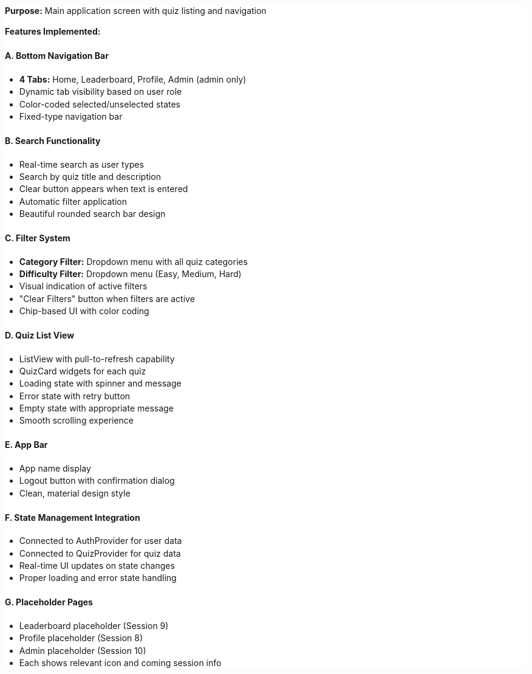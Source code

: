**Purpose:** Main application screen with quiz listing and navigation

**Features Implemented:**

#### A. Bottom Navigation Bar

- **4 Tabs:** Home, Leaderboard, Profile, Admin (admin only)
- Dynamic tab visibility based on user role
- Color-coded selected/unselected states
- Fixed-type navigation bar

#### B. Search Functionality

- Real-time search as user types
- Search by quiz title and description
- Clear button appears when text is entered
- Automatic filter application
- Beautiful rounded search bar design

#### C. Filter System

- **Category Filter:** Dropdown menu with all quiz categories
- **Difficulty Filter:** Dropdown menu (Easy, Medium, Hard)
- Visual indication of active filters
- "Clear Filters" button when filters are active
- Chip-based UI with color coding

#### D. Quiz List View

- ListView with pull-to-refresh capability
- QuizCard widgets for each quiz
- Loading state with spinner and message
- Error state with retry button
- Empty state with appropriate message
- Smooth scrolling experience

#### E. App Bar

- App name display
- Logout button with confirmation dialog
- Clean, material design style

#### F. State Management Integration

- Connected to AuthProvider for user data
- Connected to QuizProvider for quiz data
- Real-time UI updates on state changes
- Proper loading and error state handling

#### G. Placeholder Pages

- Leaderboard placeholder (Session 9)
- Profile placeholder (Session 8)
- Admin placeholder (Session 10)
- Each shows relevant icon and coming session info
